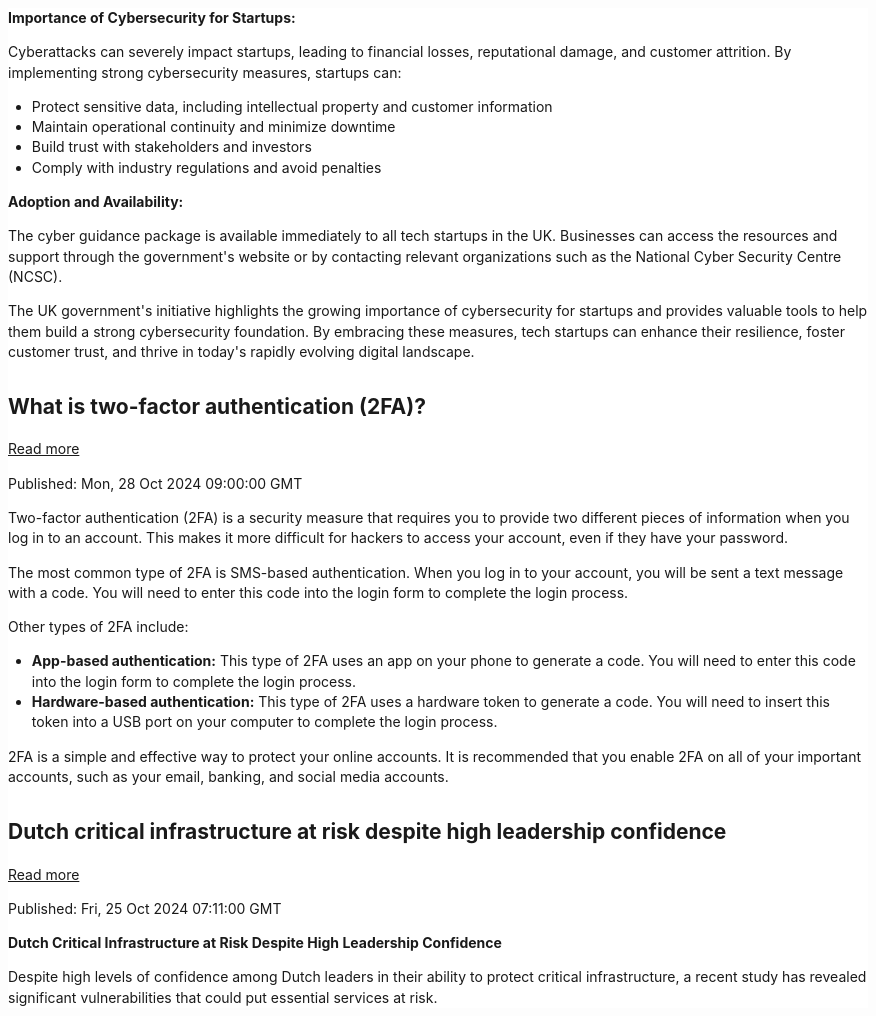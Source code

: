 **Importance of Cybersecurity for Startups:**

Cyberattacks can severely impact startups, leading to financial losses, reputational damage, and customer attrition. By implementing strong cybersecurity measures, startups can:

* Protect sensitive data, including intellectual property and customer information
* Maintain operational continuity and minimize downtime
* Build trust with stakeholders and investors
* Comply with industry regulations and avoid penalties

**Adoption and Availability:**

The cyber guidance package is available immediately to all tech startups in the UK. Businesses can access the resources and support through the government's website or by contacting relevant organizations such as the National Cyber Security Centre (NCSC).

The UK government's initiative highlights the growing importance of cybersecurity for startups and provides valuable tools to help them build a strong cybersecurity foundation. By embracing these measures, tech startups can enhance their resilience, foster customer trust, and thrive in today's rapidly evolving digital landscape.

## What is two-factor authentication (2FA)?
[Read more](https://www.techtarget.com/searchsecurity/definition/two-factor-authentication)

Published: Mon, 28 Oct 2024 09:00:00 GMT

Two-factor authentication (2FA) is a security measure that requires you to provide two different pieces of information when you log in to an account. This makes it more difficult for hackers to access your account, even if they have your password.

The most common type of 2FA is SMS-based authentication. When you log in to your account, you will be sent a text message with a code. You will need to enter this code into the login form to complete the login process.

Other types of 2FA include:

* **App-based authentication:** This type of 2FA uses an app on your phone to generate a code. You will need to enter this code into the login form to complete the login process.
* **Hardware-based authentication:** This type of 2FA uses a hardware token to generate a code. You will need to insert this token into a USB port on your computer to complete the login process.

2FA is a simple and effective way to protect your online accounts. It is recommended that you enable 2FA on all of your important accounts, such as your email, banking, and social media accounts.

## Dutch critical infrastructure at risk despite high leadership confidence
[Read more](https://www.computerweekly.com/news/366614420/Dutch-critical-infrastructure-at-risk-despite-high-leadership-confidence)

Published: Fri, 25 Oct 2024 07:11:00 GMT

**Dutch Critical Infrastructure at Risk Despite High Leadership Confidence**

Despite high levels of confidence among Dutch leaders in their ability to protect critical infrastructure, a recent study has revealed significant vulnerabilities that could put essential services at risk.
